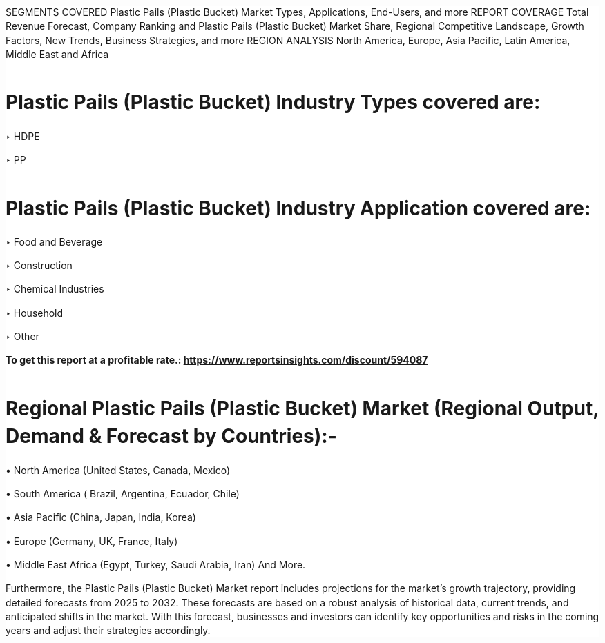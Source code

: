 <td>SEGMENTS COVERED</td>
<td>Plastic Pails (Plastic Bucket) Market Types, Applications, End-Users, and more</td>
</tr>
<tr>
<td>REPORT COVERAGE</td>
<td>Total Revenue Forecast, Company Ranking and Plastic Pails (Plastic Bucket) Market Share, Regional Competitive Landscape, Growth Factors, New Trends, Business Strategies, and more</td>
</tr>
<tr>
<td>REGION ANALYSIS</td>
<td>North America, Europe, Asia Pacific, Latin America, Middle East and Africa</td>
</tr>
</table>

# <strong>Plastic Pails (Plastic Bucket) Industry Types covered are:</strong>

‣ HDPE

‣ PP

# <strong>Plastic Pails (Plastic Bucket) Industry Application covered are:</strong>

‣ Food and Beverage

‣  Construction

‣  Chemical Industries

‣  Household

‣  Other

<strong>To get this report at a profitable rate.: <a href=https://www.reportsinsights.com/discount/594087>https://www.reportsinsights.com/discount/594087</a></strong>

# <strong>Regional Plastic Pails (Plastic Bucket) Market (Regional Output, Demand &amp; Forecast by Countries):-</strong>

• North America (United States, Canada, Mexico)

• South America ( Brazil, Argentina, Ecuador, Chile)

• Asia Pacific (China, Japan, India, Korea)

• Europe (Germany, UK, France, Italy)

• Middle East Africa (Egypt, Turkey, Saudi Arabia, Iran) And More.

Furthermore, the Plastic Pails (Plastic Bucket) Market report includes projections for the market’s growth trajectory, providing detailed forecasts from 2025 to 2032. These forecasts are based on a robust analysis of historical data, current trends, and anticipated shifts in the market. With this forecast, businesses and investors can identify key opportunities and risks in the coming years and adjust their strategies accordingly.
